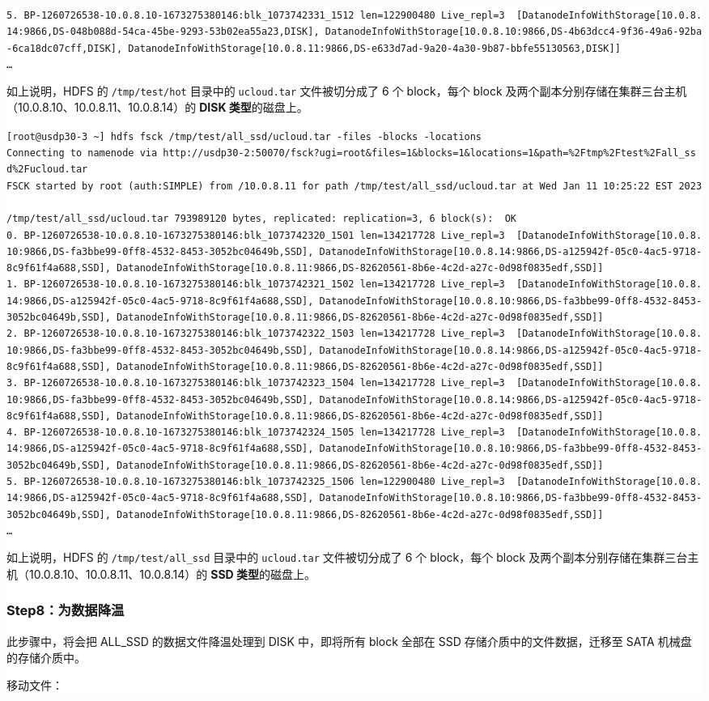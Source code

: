 ```shell
5. BP-1260726538-10.0.8.10-1673275380146:blk_1073742331_1512 len=122900480 Live_repl=3  [DatanodeInfoWithStorage[10.0.8.14:9866,DS-048b088d-54ca-45be-9293-53b02ea55a23,DISK], DatanodeInfoWithStorage[10.0.8.10:9866,DS-4b63dcc4-9f36-49a6-92ba-6ca18dc07cff,DISK], DatanodeInfoWithStorage[10.0.8.11:9866,DS-e633d7ad-9a20-4a30-9b87-bbfe55130563,DISK]]
…
```

如上说明，HDFS 的 `/tmp/test/hot` 目录中的 `ucloud.tar` 文件被切分成了 6 个 block，每个 block 及两个副本分别存储在集群三台主机（10.0.8.10、10.0.8.11、10.0.8.14）的 **DISK 类型**的磁盘上。

```shell
[root@usdp30-3 ~] hdfs fsck /tmp/test/all_ssd/ucloud.tar -files -blocks -locations
Connecting to namenode via http://usdp30-2:50070/fsck?ugi=root&files=1&blocks=1&locations=1&path=%2Ftmp%2Ftest%2Fall_ssd%2Fucloud.tar
FSCK started by root (auth:SIMPLE) from /10.0.8.11 for path /tmp/test/all_ssd/ucloud.tar at Wed Jan 11 10:25:22 EST 2023

/tmp/test/all_ssd/ucloud.tar 793989120 bytes, replicated: replication=3, 6 block(s):  OK
0. BP-1260726538-10.0.8.10-1673275380146:blk_1073742320_1501 len=134217728 Live_repl=3  [DatanodeInfoWithStorage[10.0.8.10:9866,DS-fa3bbe99-0ff8-4532-8453-3052bc04649b,SSD], DatanodeInfoWithStorage[10.0.8.14:9866,DS-a125942f-05c0-4ac5-9718-8c9f61f4a688,SSD], DatanodeInfoWithStorage[10.0.8.11:9866,DS-82620561-8b6e-4c2d-a27c-0d98f0835edf,SSD]]
1. BP-1260726538-10.0.8.10-1673275380146:blk_1073742321_1502 len=134217728 Live_repl=3  [DatanodeInfoWithStorage[10.0.8.14:9866,DS-a125942f-05c0-4ac5-9718-8c9f61f4a688,SSD], DatanodeInfoWithStorage[10.0.8.10:9866,DS-fa3bbe99-0ff8-4532-8453-3052bc04649b,SSD], DatanodeInfoWithStorage[10.0.8.11:9866,DS-82620561-8b6e-4c2d-a27c-0d98f0835edf,SSD]]
2. BP-1260726538-10.0.8.10-1673275380146:blk_1073742322_1503 len=134217728 Live_repl=3  [DatanodeInfoWithStorage[10.0.8.10:9866,DS-fa3bbe99-0ff8-4532-8453-3052bc04649b,SSD], DatanodeInfoWithStorage[10.0.8.14:9866,DS-a125942f-05c0-4ac5-9718-8c9f61f4a688,SSD], DatanodeInfoWithStorage[10.0.8.11:9866,DS-82620561-8b6e-4c2d-a27c-0d98f0835edf,SSD]]
3. BP-1260726538-10.0.8.10-1673275380146:blk_1073742323_1504 len=134217728 Live_repl=3  [DatanodeInfoWithStorage[10.0.8.10:9866,DS-fa3bbe99-0ff8-4532-8453-3052bc04649b,SSD], DatanodeInfoWithStorage[10.0.8.14:9866,DS-a125942f-05c0-4ac5-9718-8c9f61f4a688,SSD], DatanodeInfoWithStorage[10.0.8.11:9866,DS-82620561-8b6e-4c2d-a27c-0d98f0835edf,SSD]]
4. BP-1260726538-10.0.8.10-1673275380146:blk_1073742324_1505 len=134217728 Live_repl=3  [DatanodeInfoWithStorage[10.0.8.14:9866,DS-a125942f-05c0-4ac5-9718-8c9f61f4a688,SSD], DatanodeInfoWithStorage[10.0.8.10:9866,DS-fa3bbe99-0ff8-4532-8453-3052bc04649b,SSD], DatanodeInfoWithStorage[10.0.8.11:9866,DS-82620561-8b6e-4c2d-a27c-0d98f0835edf,SSD]]
5. BP-1260726538-10.0.8.10-1673275380146:blk_1073742325_1506 len=122900480 Live_repl=3  [DatanodeInfoWithStorage[10.0.8.14:9866,DS-a125942f-05c0-4ac5-9718-8c9f61f4a688,SSD], DatanodeInfoWithStorage[10.0.8.10:9866,DS-fa3bbe99-0ff8-4532-8453-3052bc04649b,SSD], DatanodeInfoWithStorage[10.0.8.11:9866,DS-82620561-8b6e-4c2d-a27c-0d98f0835edf,SSD]]
…
```

如上说明，HDFS 的 `/tmp/test/all_ssd` 目录中的 `ucloud.tar` 文件被切分成了 6 个 block，每个 block 及两个副本分别存储在集群三台主机（10.0.8.10、10.0.8.11、10.0.8.14）的 **SSD 类型**的磁盘上。

### Step8：为数据降温

此步骤中，将会把 ALL_SSD 的数据文件降温处理到 DISK 中，即将所有 block 全部在 SSD 存储介质中的文件数据，迁移至 SATA 机械盘的存储介质中。

移动文件：
